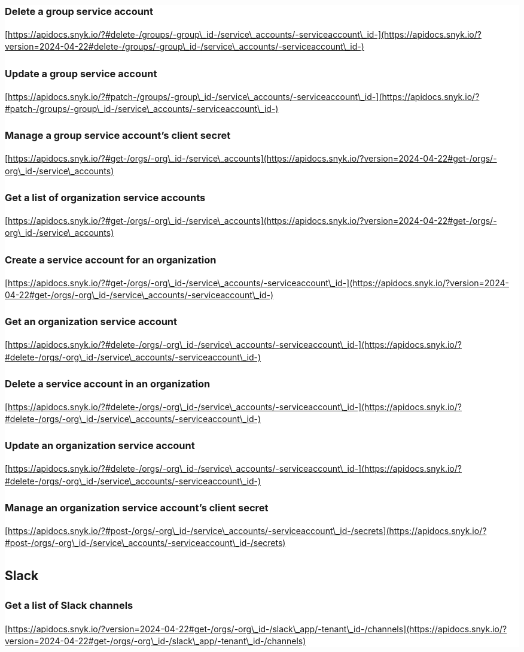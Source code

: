 ### Delete a group service account

[https://apidocs.snyk.io/?#delete-/groups/-group\_id-/service\_accounts/-serviceaccount\_id-](https://apidocs.snyk.io/?version=2024-04-22#delete-/groups/-group\_id-/service\_accounts/-serviceaccount\_id-)

### Update a group service account

[https://apidocs.snyk.io/?#patch-/groups/-group\_id-/service\_accounts/-serviceaccount\_id-](https://apidocs.snyk.io/?#patch-/groups/-group\_id-/service\_accounts/-serviceaccount\_id-)

### Manage a group service account’s client secret

[https://apidocs.snyk.io/?#get-/orgs/-org\_id-/service\_accounts](https://apidocs.snyk.io/?version=2024-04-22#get-/orgs/-org\_id-/service\_accounts)

### Get a list of organization service accounts

[https://apidocs.snyk.io/?#get-/orgs/-org\_id-/service\_accounts](https://apidocs.snyk.io/?version=2024-04-22#get-/orgs/-org\_id-/service\_accounts)

### Create a service account for an organization

[https://apidocs.snyk.io/?#get-/orgs/-org\_id-/service\_accounts/-serviceaccount\_id-](https://apidocs.snyk.io/?version=2024-04-22#get-/orgs/-org\_id-/service\_accounts/-serviceaccount\_id-)

### Get an organization service account

[https://apidocs.snyk.io/?#delete-/orgs/-org\_id-/service\_accounts/-serviceaccount\_id-](https://apidocs.snyk.io/?#delete-/orgs/-org\_id-/service\_accounts/-serviceaccount\_id-)

### Delete a service account in an organization

[https://apidocs.snyk.io/?#delete-/orgs/-org\_id-/service\_accounts/-serviceaccount\_id-](https://apidocs.snyk.io/?#delete-/orgs/-org\_id-/service\_accounts/-serviceaccount\_id-)

### Update an organization service account

[https://apidocs.snyk.io/?#delete-/orgs/-org\_id-/service\_accounts/-serviceaccount\_id-](https://apidocs.snyk.io/?#delete-/orgs/-org\_id-/service\_accounts/-serviceaccount\_id-)

### Manage an organization service account’s client secret

[https://apidocs.snyk.io/?#post-/orgs/-org\_id-/service\_accounts/-serviceaccount\_id-/secrets](https://apidocs.snyk.io/?#post-/orgs/-org\_id-/service\_accounts/-serviceaccount\_id-/secrets)

## Slack

### Get a list of Slack channels

[https://apidocs.snyk.io/?version=2024-04-22#get-/orgs/-org\_id-/slack\_app/-tenant\_id-/channels](https://apidocs.snyk.io/?version=2024-04-22#get-/orgs/-org\_id-/slack\_app/-tenant\_id-/channels)

